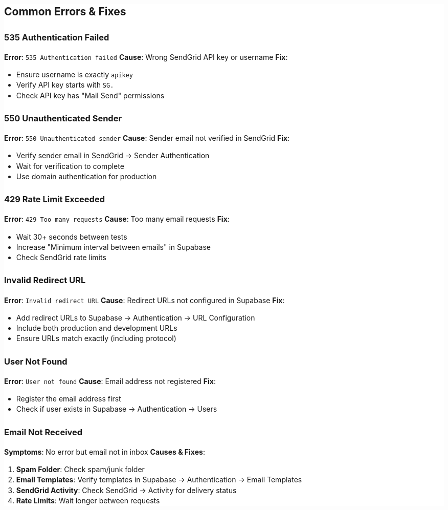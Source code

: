 ## Common Errors & Fixes

### 535 Authentication Failed
**Error**: `535 Authentication failed`
**Cause**: Wrong SendGrid API key or username
**Fix**: 
- Ensure username is exactly `apikey`
- Verify API key starts with `SG.`
- Check API key has "Mail Send" permissions

### 550 Unauthenticated Sender
**Error**: `550 Unauthenticated sender`
**Cause**: Sender email not verified in SendGrid
**Fix**:
- Verify sender email in SendGrid → Sender Authentication
- Wait for verification to complete
- Use domain authentication for production

### 429 Rate Limit Exceeded
**Error**: `429 Too many requests`
**Cause**: Too many email requests
**Fix**:
- Wait 30+ seconds between tests
- Increase "Minimum interval between emails" in Supabase
- Check SendGrid rate limits

### Invalid Redirect URL
**Error**: `Invalid redirect URL`
**Cause**: Redirect URLs not configured in Supabase
**Fix**:
- Add redirect URLs to Supabase → Authentication → URL Configuration
- Include both production and development URLs
- Ensure URLs match exactly (including protocol)

### User Not Found
**Error**: `User not found`
**Cause**: Email address not registered
**Fix**:
- Register the email address first
- Check if user exists in Supabase → Authentication → Users

### Email Not Received
**Symptoms**: No error but email not in inbox
**Causes & Fixes**:
1. **Spam Folder**: Check spam/junk folder
2. **Email Templates**: Verify templates in Supabase → Authentication → Email Templates
3. **SendGrid Activity**: Check SendGrid → Activity for delivery status
4. **Rate Limits**: Wait longer between requests
